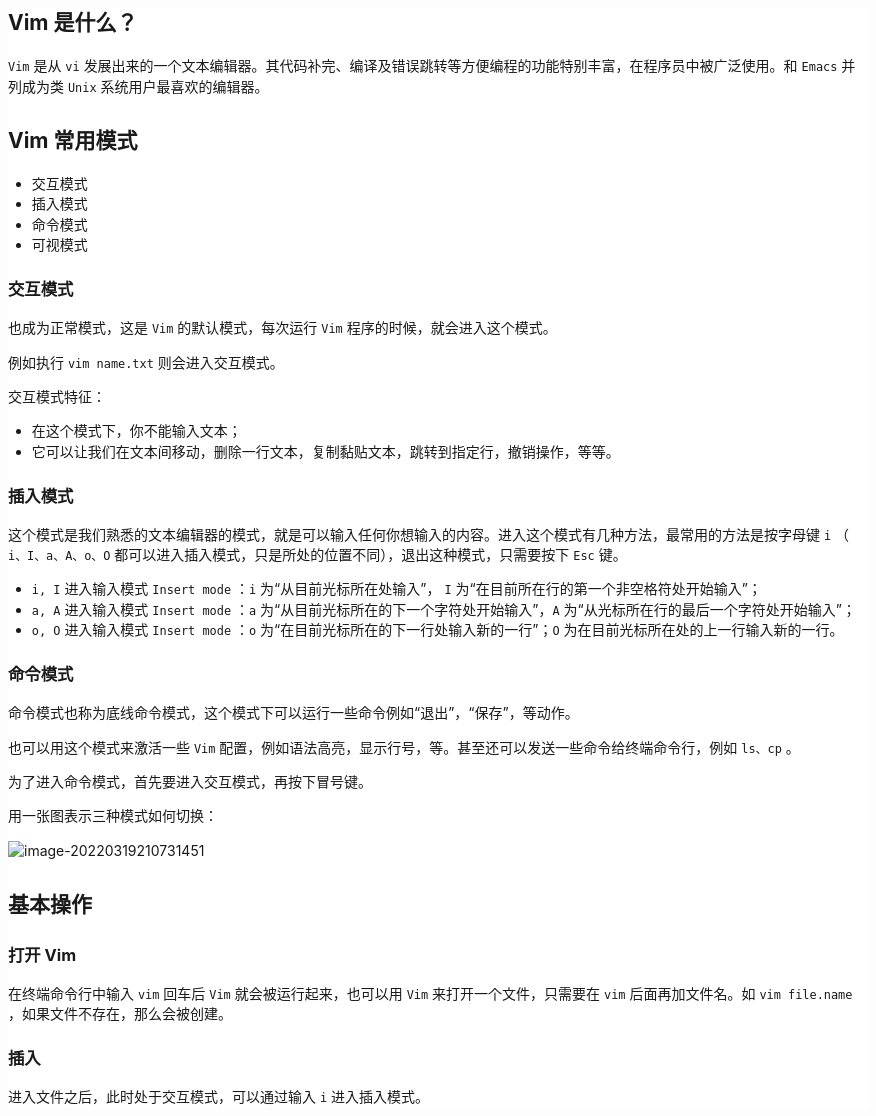 ## Vim 是什么？

`Vim` 是从 `vi` 发展出来的一个文本编辑器。其代码补完、编译及错误跳转等方便编程的功能特别丰富，在程序员中被广泛使用。和 `Emacs` 并列成为类 `Unix` 系统用户最喜欢的编辑器。

## Vim 常用模式

- 交互模式
- 插入模式
- 命令模式
- 可视模式

### 交互模式

也成为正常模式，这是 `Vim` 的默认模式，每次运行 `Vim` 程序的时候，就会进入这个模式。

例如执行 `vim name.txt` 则会进入交互模式。

交互模式特征：

- 在这个模式下，你不能输入文本；
- 它可以让我们在文本间移动，删除一行文本，复制黏贴文本，跳转到指定行，撤销操作，等等。

### 插入模式

这个模式是我们熟悉的文本编辑器的模式，就是可以输入任何你想输入的内容。进入这个模式有几种方法，最常用的方法是按字母键 `i` （ `i、I、a、A、o、O` 都可以进入插入模式，只是所处的位置不同），退出这种模式，只需要按下 `Esc` 键。

- `i, I` 进入输入模式 `Insert mode` ：`i` 为“从目前光标所在处输入”， `I` 为“在目前所在行的第一个非空格符处开始输入”；
- `a, A` 进入输入模式 `Insert mode` ：`a` 为“从目前光标所在的下一个字符处开始输入”，`A` 为“从光标所在行的最后一个字符处开始输入”；
- `o, O` 进入输入模式 `Insert mode` ：`o` 为“在目前光标所在的下一行处输入新的一行”；`O` 为在目前光标所在处的上一行输入新的一行。

### 命令模式

命令模式也称为底线命令模式，这个模式下可以运行一些命令例如“退出”，“保存”，等动作。

也可以用这个模式来激活一些 `Vim` 配置，例如语法高亮，显示行号，等。甚至还可以发送一些命令给终端命令行，例如 `ls、cp` 。

为了进入命令模式，首先要进入交互模式，再按下冒号键。

用一张图表示三种模式如何切换：

![image-20220319210731451](https://img2022.cnblogs.com/blog/2346254/202203/2346254-20220319210731733-1020247215.png)

## 基本操作

### 打开 Vim

在终端命令行中输入 `vim` 回车后 `Vim` 就会被运行起来，也可以用 `Vim` 来打开一个文件，只需要在 `vim` 后面再加文件名。如 `vim file.name` ，如果文件不存在，那么会被创建。

### 插入

进入文件之后，此时处于交互模式，可以通过输入 `i` 进入插入模式。
